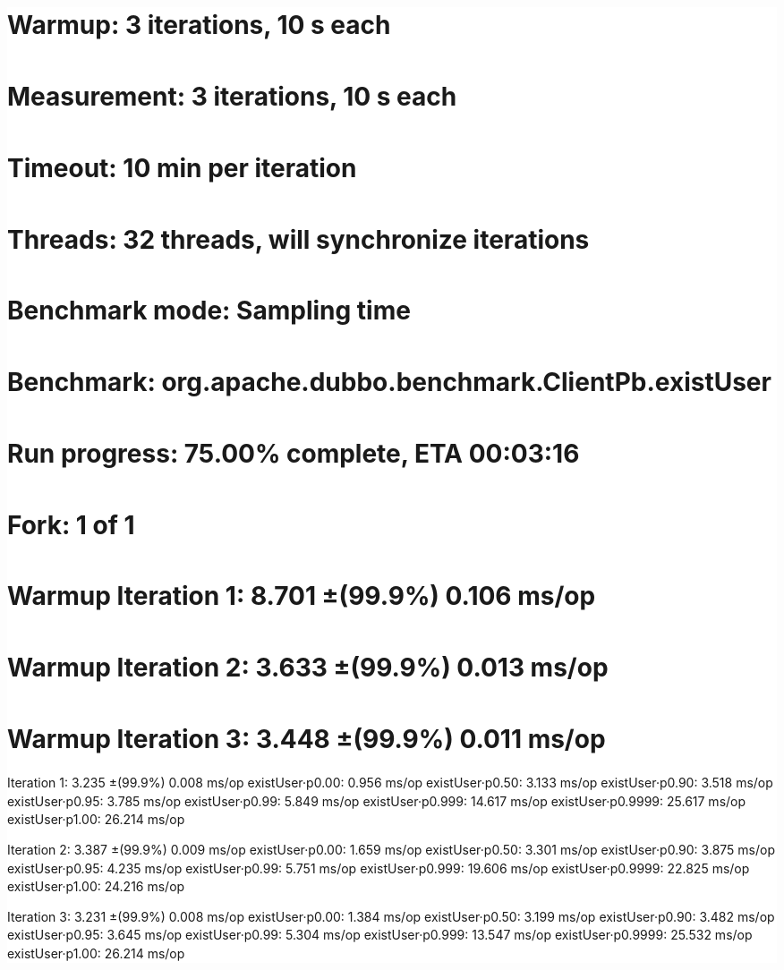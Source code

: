 # Warmup: 3 iterations, 10 s each
# Measurement: 3 iterations, 10 s each
# Timeout: 10 min per iteration
# Threads: 32 threads, will synchronize iterations
# Benchmark mode: Sampling time
# Benchmark: org.apache.dubbo.benchmark.ClientPb.existUser

# Run progress: 75.00% complete, ETA 00:03:16
# Fork: 1 of 1
# Warmup Iteration   1: 8.701 ±(99.9%) 0.106 ms/op
# Warmup Iteration   2: 3.633 ±(99.9%) 0.013 ms/op
# Warmup Iteration   3: 3.448 ±(99.9%) 0.011 ms/op
Iteration   1: 3.235 ±(99.9%) 0.008 ms/op
                 existUser·p0.00:   0.956 ms/op
                 existUser·p0.50:   3.133 ms/op
                 existUser·p0.90:   3.518 ms/op
                 existUser·p0.95:   3.785 ms/op
                 existUser·p0.99:   5.849 ms/op
                 existUser·p0.999:  14.617 ms/op
                 existUser·p0.9999: 25.617 ms/op
                 existUser·p1.00:   26.214 ms/op

Iteration   2: 3.387 ±(99.9%) 0.009 ms/op
                 existUser·p0.00:   1.659 ms/op
                 existUser·p0.50:   3.301 ms/op
                 existUser·p0.90:   3.875 ms/op
                 existUser·p0.95:   4.235 ms/op
                 existUser·p0.99:   5.751 ms/op
                 existUser·p0.999:  19.606 ms/op
                 existUser·p0.9999: 22.825 ms/op
                 existUser·p1.00:   24.216 ms/op

Iteration   3: 3.231 ±(99.9%) 0.008 ms/op
                 existUser·p0.00:   1.384 ms/op
                 existUser·p0.50:   3.199 ms/op
                 existUser·p0.90:   3.482 ms/op
                 existUser·p0.95:   3.645 ms/op
                 existUser·p0.99:   5.304 ms/op
                 existUser·p0.999:  13.547 ms/op
                 existUser·p0.9999: 25.532 ms/op
                 existUser·p1.00:   26.214 ms/op
